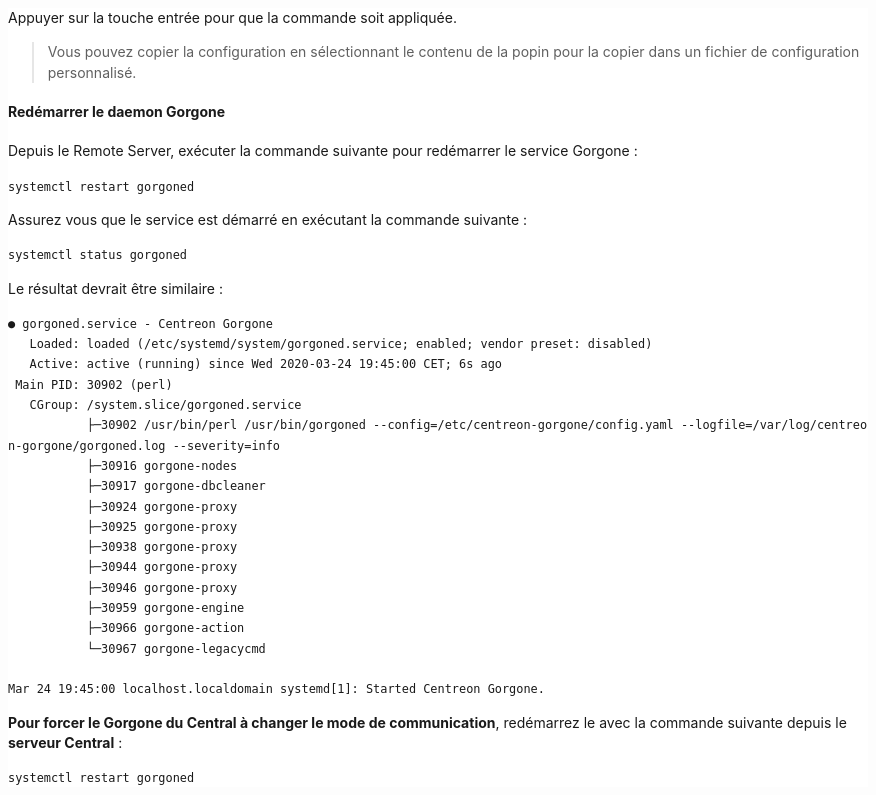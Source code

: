 ```shell
```

Appuyer sur la touche entrée pour que la commande soit appliquée.

> Vous pouvez copier la configuration en sélectionnant le contenu de la popin
> pour la copier dans un fichier de configuration personnalisé.

#### Redémarrer le daemon Gorgone

Depuis le Remote Server, exécuter la commande suivante pour redémarrer le
service Gorgone :

```shell
systemctl restart gorgoned
```

Assurez vous que le service est démarré en exécutant la commande suivante :

```shell
systemctl status gorgoned
```

Le résultat devrait être similaire :

```shell
● gorgoned.service - Centreon Gorgone
   Loaded: loaded (/etc/systemd/system/gorgoned.service; enabled; vendor preset: disabled)
   Active: active (running) since Wed 2020-03-24 19:45:00 CET; 6s ago
 Main PID: 30902 (perl)
   CGroup: /system.slice/gorgoned.service
           ├─30902 /usr/bin/perl /usr/bin/gorgoned --config=/etc/centreon-gorgone/config.yaml --logfile=/var/log/centreon-gorgone/gorgoned.log --severity=info
           ├─30916 gorgone-nodes
           ├─30917 gorgone-dbcleaner
           ├─30924 gorgone-proxy
           ├─30925 gorgone-proxy
           ├─30938 gorgone-proxy
           ├─30944 gorgone-proxy
           ├─30946 gorgone-proxy
           ├─30959 gorgone-engine
           ├─30966 gorgone-action
           └─30967 gorgone-legacycmd

Mar 24 19:45:00 localhost.localdomain systemd[1]: Started Centreon Gorgone.
```

</TabItem>
</Tabs>

**Pour forcer le Gorgone du Central à changer le mode de communication**,
redémarrez le avec la commande suivante depuis le **serveur Central** :

```shell
systemctl restart gorgoned
```

